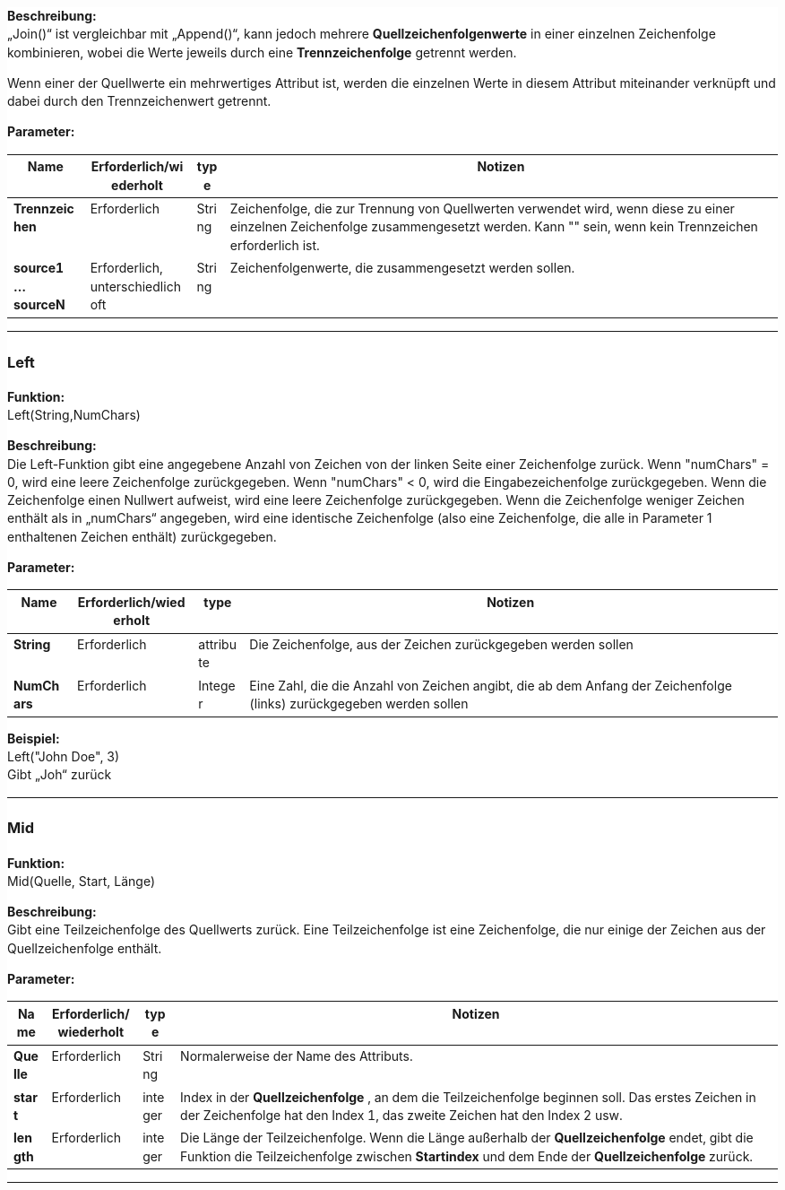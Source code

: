 **Beschreibung:**<br> „Join()“ ist vergleichbar mit „Append()“, kann jedoch mehrere **Quellzeichenfolgenwerte** in einer einzelnen Zeichenfolge kombinieren, wobei die Werte jeweils durch eine **Trennzeichenfolge** getrennt werden.

Wenn einer der Quellwerte ein mehrwertiges Attribut ist, werden die einzelnen Werte in diesem Attribut miteinander verknüpft und dabei durch den Trennzeichenwert getrennt.

**Parameter:**<br> 

| Name | Erforderlich/wiederholt | type | Notizen |
| --- | --- | --- | --- |
| **Trennzeichen** |Erforderlich |String |Zeichenfolge, die zur Trennung von Quellwerten verwendet wird, wenn diese zu einer einzelnen Zeichenfolge zusammengesetzt werden. Kann "" sein, wenn kein Trennzeichen erforderlich ist. |
| **source1 … sourceN** |Erforderlich, unterschiedlich oft |String |Zeichenfolgenwerte, die zusammengesetzt werden sollen. |

---
### <a name="left"></a>Left
**Funktion:**<br> Left(String,NumChars)

**Beschreibung:**<br> Die Left-Funktion gibt eine angegebene Anzahl von Zeichen von der linken Seite einer Zeichenfolge zurück. Wenn "numChars" = 0, wird eine leere Zeichenfolge zurückgegeben.
Wenn "numChars" < 0, wird die Eingabezeichenfolge zurückgegeben.
Wenn die Zeichenfolge einen Nullwert aufweist, wird eine leere Zeichenfolge zurückgegeben.
Wenn die Zeichenfolge weniger Zeichen enthält als in „numChars“ angegeben, wird eine identische Zeichenfolge (also eine Zeichenfolge, die alle in Parameter 1 enthaltenen Zeichen enthält) zurückgegeben.

**Parameter:**<br> 

| Name | Erforderlich/wiederholt | type | Notizen |
| --- | --- | --- | --- |
| **String** |Erforderlich |attribute | Die Zeichenfolge, aus der Zeichen zurückgegeben werden sollen |
| **NumChars** |Erforderlich |Integer | Eine Zahl, die die Anzahl von Zeichen angibt, die ab dem Anfang der Zeichenfolge (links) zurückgegeben werden sollen|

**Beispiel:**<br>
Left("John Doe", 3)                                                            
Gibt „Joh“ zurück

---
### <a name="mid"></a>Mid
**Funktion:**<br> Mid(Quelle, Start, Länge)

**Beschreibung:**<br> Gibt eine Teilzeichenfolge des Quellwerts zurück. Eine Teilzeichenfolge ist eine Zeichenfolge, die nur einige der Zeichen aus der Quellzeichenfolge enthält.

**Parameter:**<br> 

| Name | Erforderlich/wiederholt | type | Notizen |
| --- | --- | --- | --- |
| **Quelle** |Erforderlich |String |Normalerweise der Name des Attributs. |
| **start** |Erforderlich |integer |Index in der **Quellzeichenfolge** , an dem die Teilzeichenfolge beginnen soll. Das erstes Zeichen in der Zeichenfolge hat den Index 1, das zweite Zeichen hat den Index 2 usw. |
| **length** |Erforderlich |integer |Die Länge der Teilzeichenfolge. Wenn die Länge außerhalb der **Quellzeichenfolge** endet, gibt die Funktion die Teilzeichenfolge zwischen **Startindex** und dem Ende der **Quellzeichenfolge** zurück. |

---